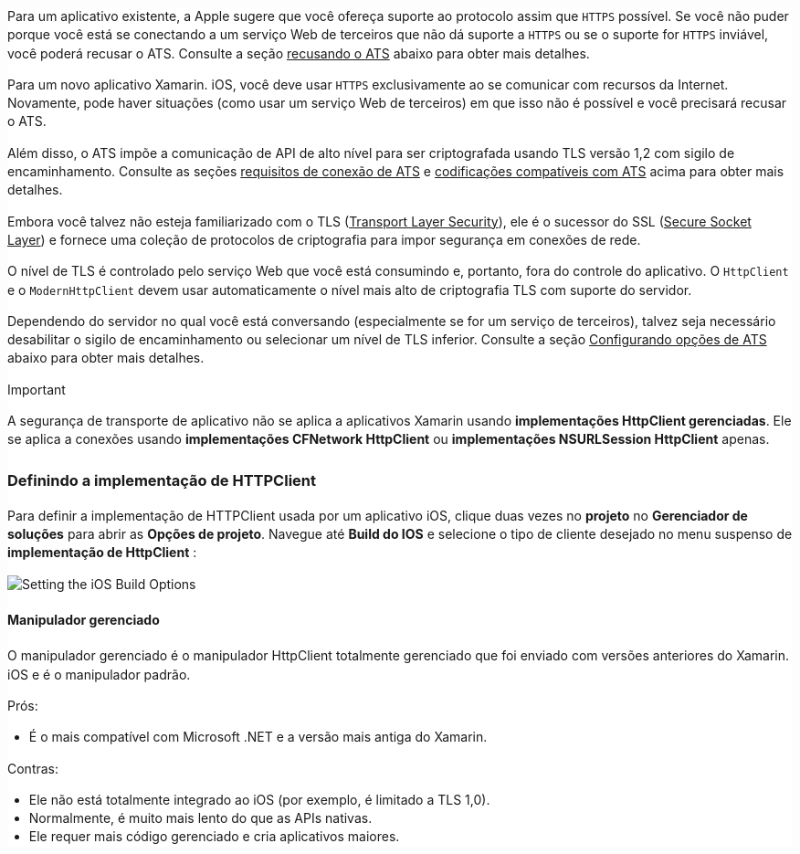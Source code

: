 Para um aplicativo existente, a Apple sugere que você ofereça suporte ao protocolo assim que `HTTPS` possível. Se você não puder porque você está se conectando a um serviço Web de terceiros que não dá suporte a `HTTPS` ou se o suporte for `HTTPS` inviável, você poderá recusar o ATS. Consulte a seção [recusando o ATS](#optout) abaixo para obter mais detalhes.

Para um novo aplicativo Xamarin. iOS, você deve usar `HTTPS` exclusivamente ao se comunicar com recursos da Internet. Novamente, pode haver situações (como usar um serviço Web de terceiros) em que isso não é possível e você precisará recusar o ATS.

Além disso, o ATS impõe a comunicação de API de alto nível para ser criptografada usando TLS versão 1,2 com sigilo de encaminhamento. Consulte as seções [requisitos de conexão de ATS](#ats-connection-requirements) e [codificações compatíveis com ATS](#ats-compatible-ciphers) acima para obter mais detalhes.

Embora você talvez não esteja familiarizado com o TLS ([Transport Layer Security](https://en.wikipedia.org/wiki/Transport_Layer_Security)), ele é o sucessor do SSL ([Secure Socket Layer](https://en.wikipedia.org/wiki/Transport_Layer_Security)) e fornece uma coleção de protocolos de criptografia para impor segurança em conexões de rede.

O nível de TLS é controlado pelo serviço Web que você está consumindo e, portanto, fora do controle do aplicativo. O `HttpClient` e o `ModernHttpClient` devem usar automaticamente o nível mais alto de criptografia TLS com suporte do servidor.

Dependendo do servidor no qual você está conversando (especialmente se for um serviço de terceiros), talvez seja necessário desabilitar o sigilo de encaminhamento ou selecionar um nível de TLS inferior. Consulte a seção [Configurando opções de ATS](#configuring-ats-options) abaixo para obter mais detalhes.

> [!IMPORTANT]
> A segurança de transporte de aplicativo não se aplica a aplicativos Xamarin usando **implementações HttpClient gerenciadas**. Ele se aplica a conexões usando **implementações CFNetwork HttpClient** ou **implementações NSURLSession HttpClient** apenas.

### <a name="setting-the-httpclient-implementation"></a>Definindo a implementação de HTTPClient

Para definir a implementação de HTTPClient usada por um aplicativo iOS, clique duas vezes no **projeto** no **Gerenciador de soluções** para abrir as **Opções de projeto**. Navegue até **Build do IOS** e selecione o tipo de cliente desejado no menu suspenso de **implementação de HttpClient** :

![](ats-images/client01.png "Setting the iOS Build Options")

#### <a name="managed-handler"></a>Manipulador gerenciado

O manipulador gerenciado é o manipulador HttpClient totalmente gerenciado que foi enviado com versões anteriores do Xamarin. iOS e é o manipulador padrão.

Prós:

- É o mais compatível com Microsoft .NET e a versão mais antiga do Xamarin.

Contras:

- Ele não está totalmente integrado ao iOS (por exemplo, é limitado a TLS 1,0).
- Normalmente, é muito mais lento do que as APIs nativas.
- Ele requer mais código gerenciado e cria aplicativos maiores.
